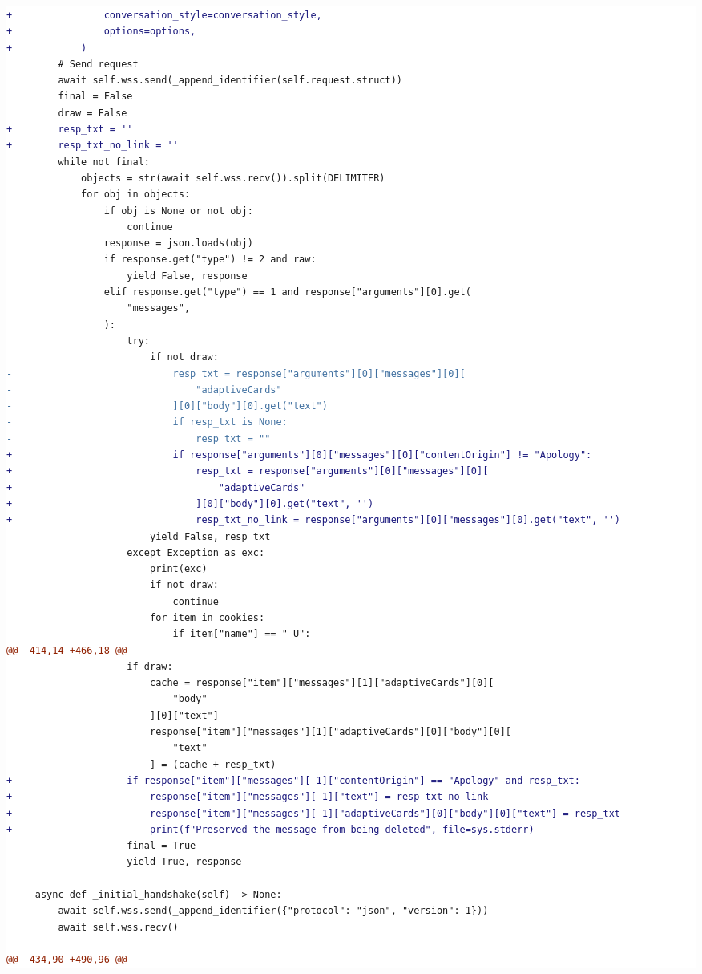 ```diff
+                conversation_style=conversation_style,
+                options=options,
+            )
         # Send request
         await self.wss.send(_append_identifier(self.request.struct))
         final = False
         draw = False
+        resp_txt = ''
+        resp_txt_no_link = ''
         while not final:
             objects = str(await self.wss.recv()).split(DELIMITER)
             for obj in objects:
                 if obj is None or not obj:
                     continue
                 response = json.loads(obj)
                 if response.get("type") != 2 and raw:
                     yield False, response
                 elif response.get("type") == 1 and response["arguments"][0].get(
                     "messages",
                 ):
                     try:
                         if not draw:
-                            resp_txt = response["arguments"][0]["messages"][0][
-                                "adaptiveCards"
-                            ][0]["body"][0].get("text")
-                            if resp_txt is None:
-                                resp_txt = ""
+                            if response["arguments"][0]["messages"][0]["contentOrigin"] != "Apology":
+                                resp_txt = response["arguments"][0]["messages"][0][
+                                    "adaptiveCards"
+                                ][0]["body"][0].get("text", '')
+                                resp_txt_no_link = response["arguments"][0]["messages"][0].get("text", '')
                         yield False, resp_txt
                     except Exception as exc:
                         print(exc)
                         if not draw:
                             continue
                         for item in cookies:
                             if item["name"] == "_U":
@@ -414,14 +466,18 @@
                     if draw:
                         cache = response["item"]["messages"][1]["adaptiveCards"][0][
                             "body"
                         ][0]["text"]
                         response["item"]["messages"][1]["adaptiveCards"][0]["body"][0][
                             "text"
                         ] = (cache + resp_txt)
+                    if response["item"]["messages"][-1]["contentOrigin"] == "Apology" and resp_txt:
+                        response["item"]["messages"][-1]["text"] = resp_txt_no_link
+                        response["item"]["messages"][-1]["adaptiveCards"][0]["body"][0]["text"] = resp_txt
+                        print(f"Preserved the message from being deleted", file=sys.stderr)
                     final = True
                     yield True, response
 
     async def _initial_handshake(self) -> None:
         await self.wss.send(_append_identifier({"protocol": "json", "version": 1}))
         await self.wss.recv()
 
@@ -434,90 +490,96 @@
```